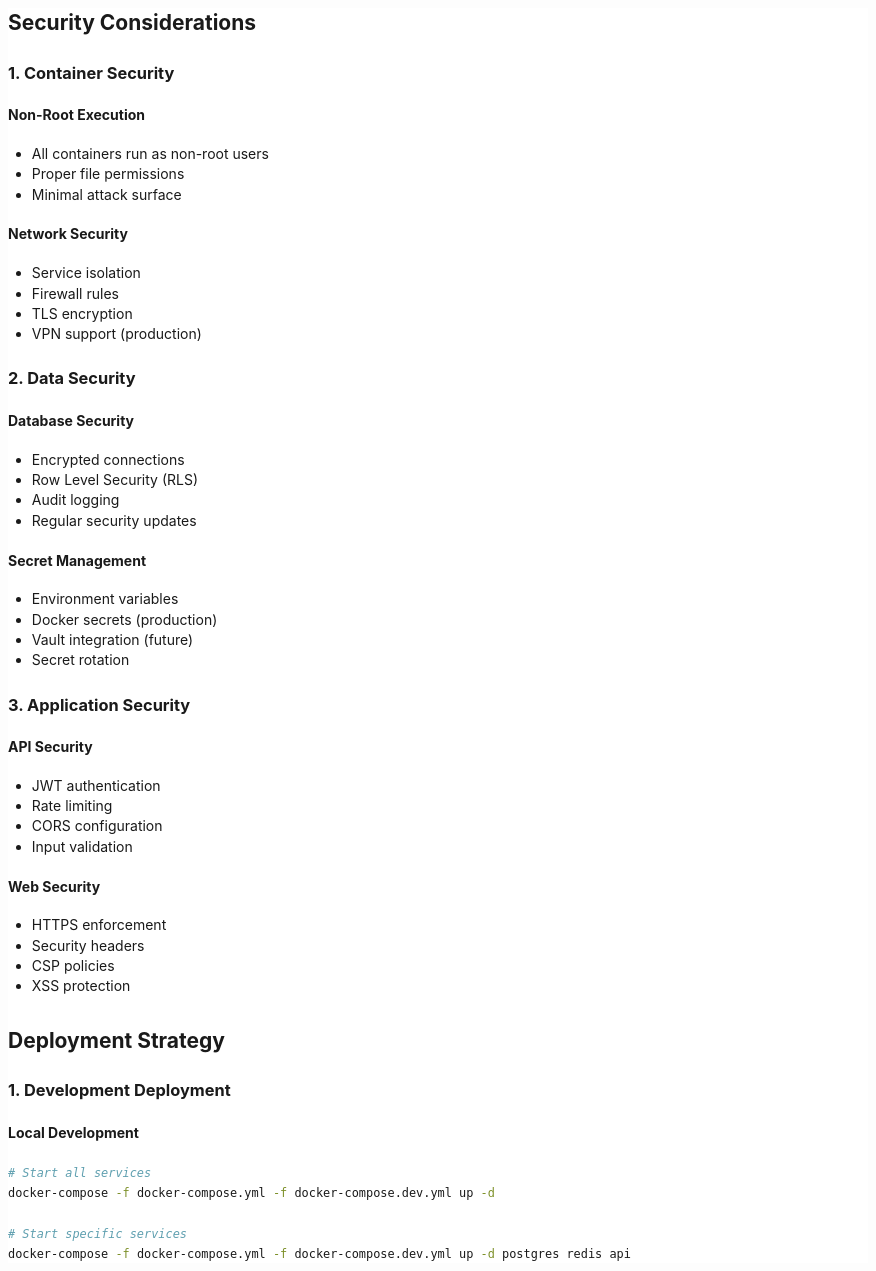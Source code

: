 ## Security Considerations

### 1. Container Security

#### Non-Root Execution
- All containers run as non-root users
- Proper file permissions
- Minimal attack surface

#### Network Security
- Service isolation
- Firewall rules
- TLS encryption
- VPN support (production)

### 2. Data Security

#### Database Security
- Encrypted connections
- Row Level Security (RLS)
- Audit logging
- Regular security updates

#### Secret Management
- Environment variables
- Docker secrets (production)
- Vault integration (future)
- Secret rotation

### 3. Application Security

#### API Security
- JWT authentication
- Rate limiting
- CORS configuration
- Input validation

#### Web Security
- HTTPS enforcement
- Security headers
- CSP policies
- XSS protection

## Deployment Strategy

### 1. Development Deployment

#### Local Development
```bash
# Start all services
docker-compose -f docker-compose.yml -f docker-compose.dev.yml up -d

# Start specific services
docker-compose -f docker-compose.yml -f docker-compose.dev.yml up -d postgres redis api
```
